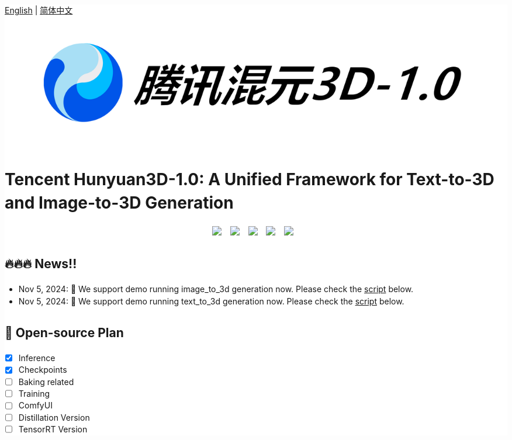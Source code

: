 [English](README.md) | [简体中文](README_zh_cn.md)



<p align="center">
  <img src="./assets/logo.png"  height=200>
</p>

# Tencent Hunyuan3D-1.0: A Unified Framework for Text-to-3D and Image-to-3D Generation

<div align="center">
  <a href="https://github.com/tencent/Hunyuan3D-1"><img src="https://img.shields.io/static/v1?label=Code&message=Github&color=blue&logo=github-pages"></a> &ensp;
  <a href="https://3d.hunyuan.tencent.com"><img src="https://img.shields.io/static/v1?label=Homepage&message=Tencent%20Hunyuan3D&color=blue&logo=github-pages"></a> &ensp;
  <a href="https://arxiv.org/pdf/2411.02293"><img src="https://img.shields.io/static/v1?label=Tech Report&message=Arxiv&color=red&logo=arxiv"></a> &ensp;
  <a href="https://huggingface.co/Tencent/Hunyuan3D-1"><img src="https://img.shields.io/static/v1?label=Checkpoints&message=HuggingFace&color=yellow"></a> &ensp;
  <a href="https://huggingface.co/spaces/Tencent/Hunyuan3D-1"><img src="https://img.shields.io/static/v1?label=Demo&message=HuggingFace&color=yellow"></a> &ensp;
</div>


## 🔥🔥🔥 News!!

* Nov 5, 2024: 💬 We support demo running  image_to_3d generation now. Please check the [script](#using-gradio) below.
* Nov 5, 2024: 💬 We support demo running  text_to_3d generation now. Please check the [script](#using-gradio) below.


## 📑 Open-source Plan

- [x] Inference 
- [x] Checkpoints
- [ ] Baking related
- [ ] Training
- [ ] ComfyUI
- [ ] Distillation Version
- [ ] TensorRT Version
